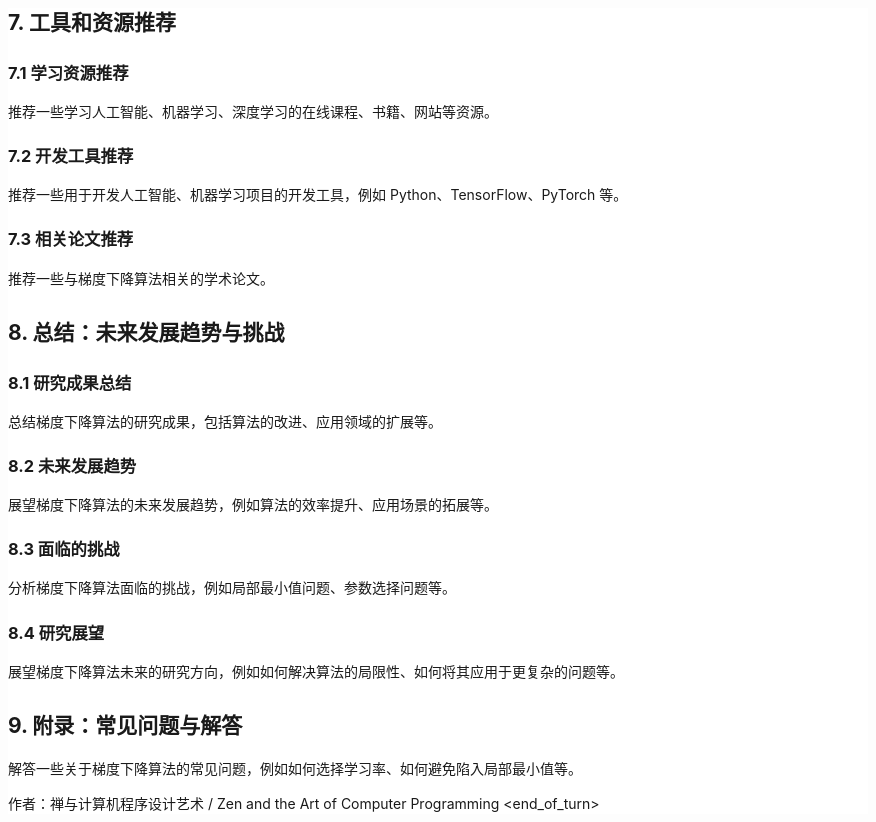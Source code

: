## 7. 工具和资源推荐

### 7.1  学习资源推荐

推荐一些学习人工智能、机器学习、深度学习的在线课程、书籍、网站等资源。

### 7.2  开发工具推荐

推荐一些用于开发人工智能、机器学习项目的开发工具，例如 Python、TensorFlow、PyTorch 等。

### 7.3  相关论文推荐

推荐一些与梯度下降算法相关的学术论文。

## 8. 总结：未来发展趋势与挑战

### 8.1  研究成果总结

总结梯度下降算法的研究成果，包括算法的改进、应用领域的扩展等。

### 8.2  未来发展趋势

展望梯度下降算法的未来发展趋势，例如算法的效率提升、应用场景的拓展等。

### 8.3  面临的挑战

分析梯度下降算法面临的挑战，例如局部最小值问题、参数选择问题等。

### 8.4  研究展望

展望梯度下降算法未来的研究方向，例如如何解决算法的局限性、如何将其应用于更复杂的问题等。

## 9. 附录：常见问题与解答

解答一些关于梯度下降算法的常见问题，例如如何选择学习率、如何避免陷入局部最小值等。



作者：禅与计算机程序设计艺术 / Zen and the Art of Computer Programming 
<end_of_turn>

